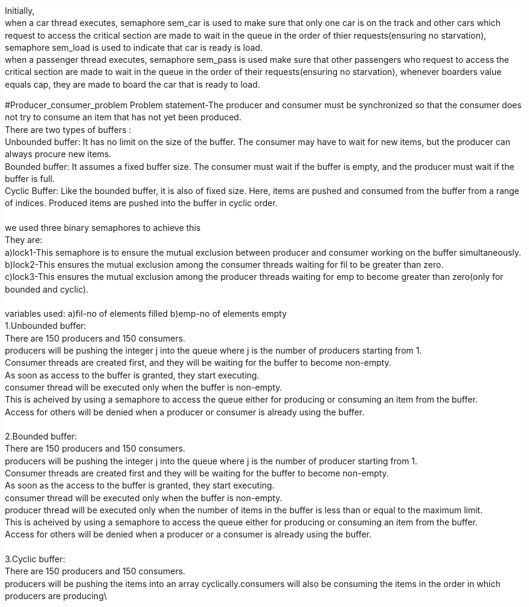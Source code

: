 
Initially,<br>
when a car thread executes, semaphore sem_car is used to make sure that only one car is on the track and other cars which request to access the critical section are made to wait in the queue in the order of thier requests(ensuring no starvation), semaphore sem_load is used to indicate that car is ready is load.<br>
when a passenger thread executes, semaphore sem_pass is used make sure that other passengers who request to access the critical section are made to wait in the queue in the order of their requests(ensuring no starvation), whenever boarders value equals cap, they are made to board the car that is ready to load.<br>

#Producer_consumer_problem
Problem statement-The producer and consumer must be synchronized so that the consumer does not try to consume an item that has not yet been produced.\
There are two types of buffers :\
Unbounded buffer: It has no limit on the size of the buffer. The consumer may have to wait for new items, but the producer can always procure new items. \
Bounded buffer: It assumes a fixed buffer size. The consumer must wait if the buffer is empty, and the producer must wait if the buffer is full.\
Cyclic Buffer: Like the bounded buffer, it is also of fixed size. Here, items are pushed and consumed from the buffer from a range of indices. Produced items are pushed into the buffer in cyclic order.\
\
we used three binary semaphores to achieve this\
They are:\
a)lock1-This semaphore is to ensure the mutual exclusion between producer and consumer working on the buffer simultaneously.\
b)lock2-This ensures the mutual exclusion among the consumer threads waiting for fil to be greater than zero.\
c)lock3-This ensures the mutual exclusion among the producer threads waiting for emp to become greater than zero(only for bounded and cyclic).\
\
variables used:
a)fil-no of elements filled
b)emp-no of elements empty
\
1.Unbounded buffer:\
There are 150 producers and 150 consumers.\
producers will be pushing the integer j into the queue where j is the number of producers starting from 1.\
Consumer threads are created first, and they will be waiting for the buffer to become non-empty.\
As soon as access to the buffer is granted, they start executing.\
consumer thread will be executed only when the buffer is non-empty.\
This is acheived by using a semaphore to access the queue either for producing or consuming an item from the buffer.\
Access for others will be denied when a producer or consumer is already using the buffer.\
\
2.Bounded buffer:\
There are 150 producers and 150 consumers.\
producers will be pushing the integer j into the queue where j is the number of producer starting from 1.\
Consumer threads are created first and they will be waiting for the buffer to become non-empty.\
As soon as the access to the buffer is granted, they start executing.\
consumer thread will be executed only when the buffer is non-empty.\
producer thread will be executed only when the number of items in the buffer is less than or equal to the maximum limit.\
This is acheived by using a semaphore to access the queue either for producing or consuming an item from the buffer.\
Access for others will be denied when a producer or a consumer is already using the buffer.\
\
3.Cyclic buffer:\
There are 150 producers and 150 consumers.\
producers will be pushing the items into an array cyclically.consumers will also be consuming the items in the order in which producers are producing\